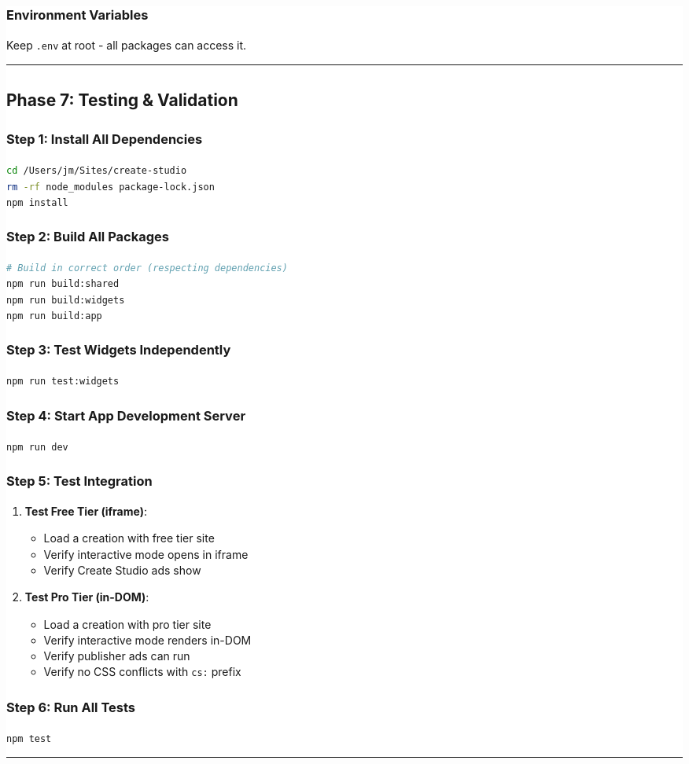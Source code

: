 ### Environment Variables

Keep `.env` at root - all packages can access it.

---

## Phase 7: Testing & Validation

### Step 1: Install All Dependencies

```bash
cd /Users/jm/Sites/create-studio
rm -rf node_modules package-lock.json
npm install
```

### Step 2: Build All Packages

```bash
# Build in correct order (respecting dependencies)
npm run build:shared
npm run build:widgets
npm run build:app
```

### Step 3: Test Widgets Independently

```bash
npm run test:widgets
```

### Step 4: Start App Development Server

```bash
npm run dev
```

### Step 5: Test Integration

1. **Test Free Tier (iframe)**:
   - Load a creation with free tier site
   - Verify interactive mode opens in iframe
   - Verify Create Studio ads show

2. **Test Pro Tier (in-DOM)**:
   - Load a creation with pro tier site
   - Verify interactive mode renders in-DOM
   - Verify publisher ads can run
   - Verify no CSS conflicts with `cs:` prefix

### Step 6: Run All Tests

```bash
npm test
```

---